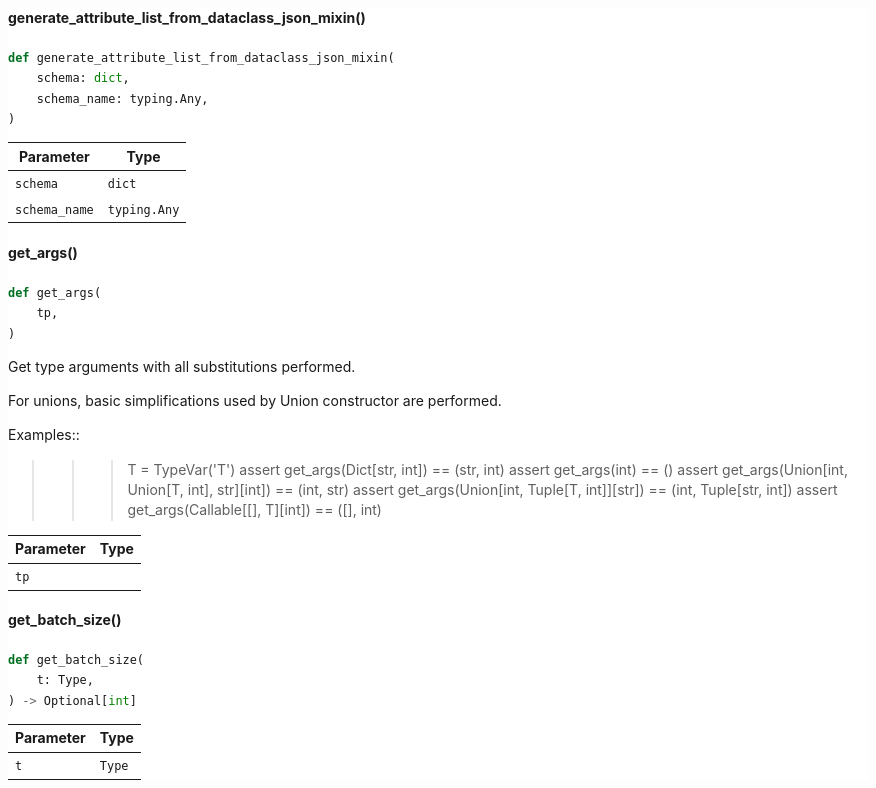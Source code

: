 #### generate_attribute_list_from_dataclass_json_mixin()

```python
def generate_attribute_list_from_dataclass_json_mixin(
    schema: dict,
    schema_name: typing.Any,
)
```
| Parameter | Type |
|-|-|
| `schema` | `dict` |
| `schema_name` | `typing.Any` |

#### get_args()

```python
def get_args(
    tp,
)
```
Get type arguments with all substitutions performed.

For unions, basic simplifications used by Union constructor are performed.

Examples::

>>> T = TypeVar('T')
>>> assert get_args(Dict[str, int]) == (str, int)
>>> assert get_args(int) == ()
>>> assert get_args(Union[int, Union[T, int], str][int]) == (int, str)
>>> assert get_args(Union[int, Tuple[T, int]][str]) == (int, Tuple[str, int])
>>> assert get_args(Callable[[], T][int]) == ([], int)


| Parameter | Type |
|-|-|
| `tp` |  |

#### get_batch_size()

```python
def get_batch_size(
    t: Type,
) -> Optional[int]
```
| Parameter | Type |
|-|-|
| `t` | `Type` |

